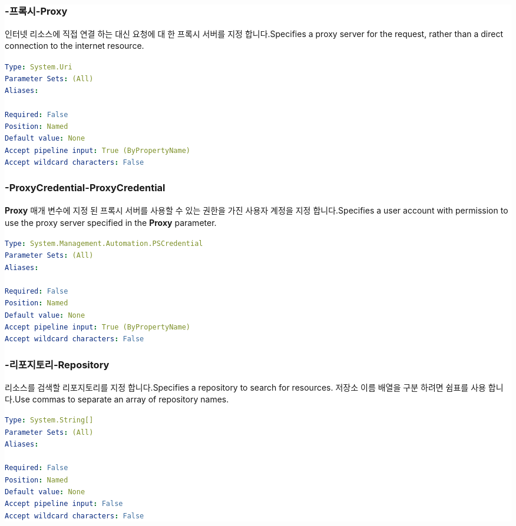 ### <span data-ttu-id="12b13-167">-프록시</span><span class="sxs-lookup"><span data-stu-id="12b13-167">-Proxy</span></span>

<span data-ttu-id="12b13-168">인터넷 리소스에 직접 연결 하는 대신 요청에 대 한 프록시 서버를 지정 합니다.</span><span class="sxs-lookup"><span data-stu-id="12b13-168">Specifies a proxy server for the request, rather than a direct connection to the internet resource.</span></span>

```yaml
Type: System.Uri
Parameter Sets: (All)
Aliases:

Required: False
Position: Named
Default value: None
Accept pipeline input: True (ByPropertyName)
Accept wildcard characters: False
```

### <span data-ttu-id="12b13-169">-ProxyCredential</span><span class="sxs-lookup"><span data-stu-id="12b13-169">-ProxyCredential</span></span>

<span data-ttu-id="12b13-170">**Proxy** 매개 변수에 지정 된 프록시 서버를 사용할 수 있는 권한을 가진 사용자 계정을 지정 합니다.</span><span class="sxs-lookup"><span data-stu-id="12b13-170">Specifies a user account with permission to use the proxy server specified in the **Proxy** parameter.</span></span>

```yaml
Type: System.Management.Automation.PSCredential
Parameter Sets: (All)
Aliases:

Required: False
Position: Named
Default value: None
Accept pipeline input: True (ByPropertyName)
Accept wildcard characters: False
```

### <span data-ttu-id="12b13-171">-리포지토리</span><span class="sxs-lookup"><span data-stu-id="12b13-171">-Repository</span></span>

<span data-ttu-id="12b13-172">리소스를 검색할 리포지토리를 지정 합니다.</span><span class="sxs-lookup"><span data-stu-id="12b13-172">Specifies a repository to search for resources.</span></span> <span data-ttu-id="12b13-173">저장소 이름 배열을 구분 하려면 쉼표를 사용 합니다.</span><span class="sxs-lookup"><span data-stu-id="12b13-173">Use commas to separate an array of repository names.</span></span>

```yaml
Type: System.String[]
Parameter Sets: (All)
Aliases:

Required: False
Position: Named
Default value: None
Accept pipeline input: False
Accept wildcard characters: False
```
